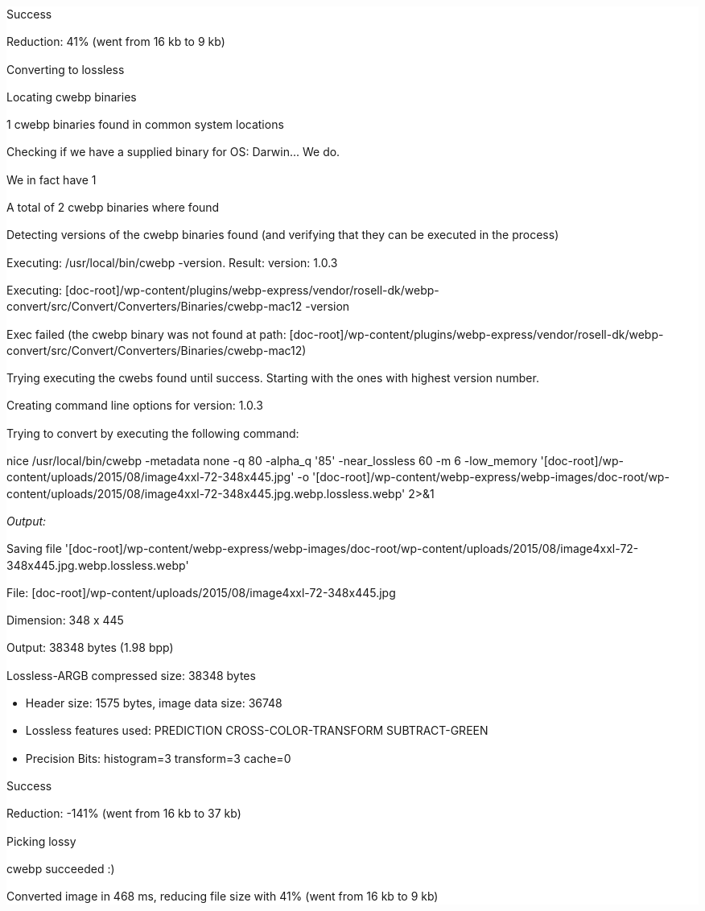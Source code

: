 Success

Reduction: 41% (went from 16 kb to 9 kb)


Converting to lossless

Locating cwebp binaries

1 cwebp binaries found in common system locations

Checking if we have a supplied binary for OS: Darwin... We do.

We in fact have 1

A total of 2 cwebp binaries where found

Detecting versions of the cwebp binaries found (and verifying that they can be executed in the process)

Executing: /usr/local/bin/cwebp -version. Result: version: 1.0.3

Executing: [doc-root]/wp-content/plugins/webp-express/vendor/rosell-dk/webp-convert/src/Convert/Converters/Binaries/cwebp-mac12 -version

Exec failed (the cwebp binary was not found at path: [doc-root]/wp-content/plugins/webp-express/vendor/rosell-dk/webp-convert/src/Convert/Converters/Binaries/cwebp-mac12)

Trying executing the cwebs found until success. Starting with the ones with highest version number.

Creating command line options for version: 1.0.3

Trying to convert by executing the following command:

nice /usr/local/bin/cwebp -metadata none -q 80 -alpha_q '85' -near_lossless 60 -m 6 -low_memory '[doc-root]/wp-content/uploads/2015/08/image4xxl-72-348x445.jpg' -o '[doc-root]/wp-content/webp-express/webp-images/doc-root/wp-content/uploads/2015/08/image4xxl-72-348x445.jpg.webp.lossless.webp' 2>&1


*Output:* 

Saving file '[doc-root]/wp-content/webp-express/webp-images/doc-root/wp-content/uploads/2015/08/image4xxl-72-348x445.jpg.webp.lossless.webp'

File:      [doc-root]/wp-content/uploads/2015/08/image4xxl-72-348x445.jpg

Dimension: 348 x 445

Output:    38348 bytes (1.98 bpp)

Lossless-ARGB compressed size: 38348 bytes

  * Header size: 1575 bytes, image data size: 36748

  * Lossless features used: PREDICTION CROSS-COLOR-TRANSFORM SUBTRACT-GREEN

  * Precision Bits: histogram=3 transform=3 cache=0


Success

Reduction: -141% (went from 16 kb to 37 kb)


Picking lossy

cwebp succeeded :)


Converted image in 468 ms, reducing file size with 41% (went from 16 kb to 9 kb)

